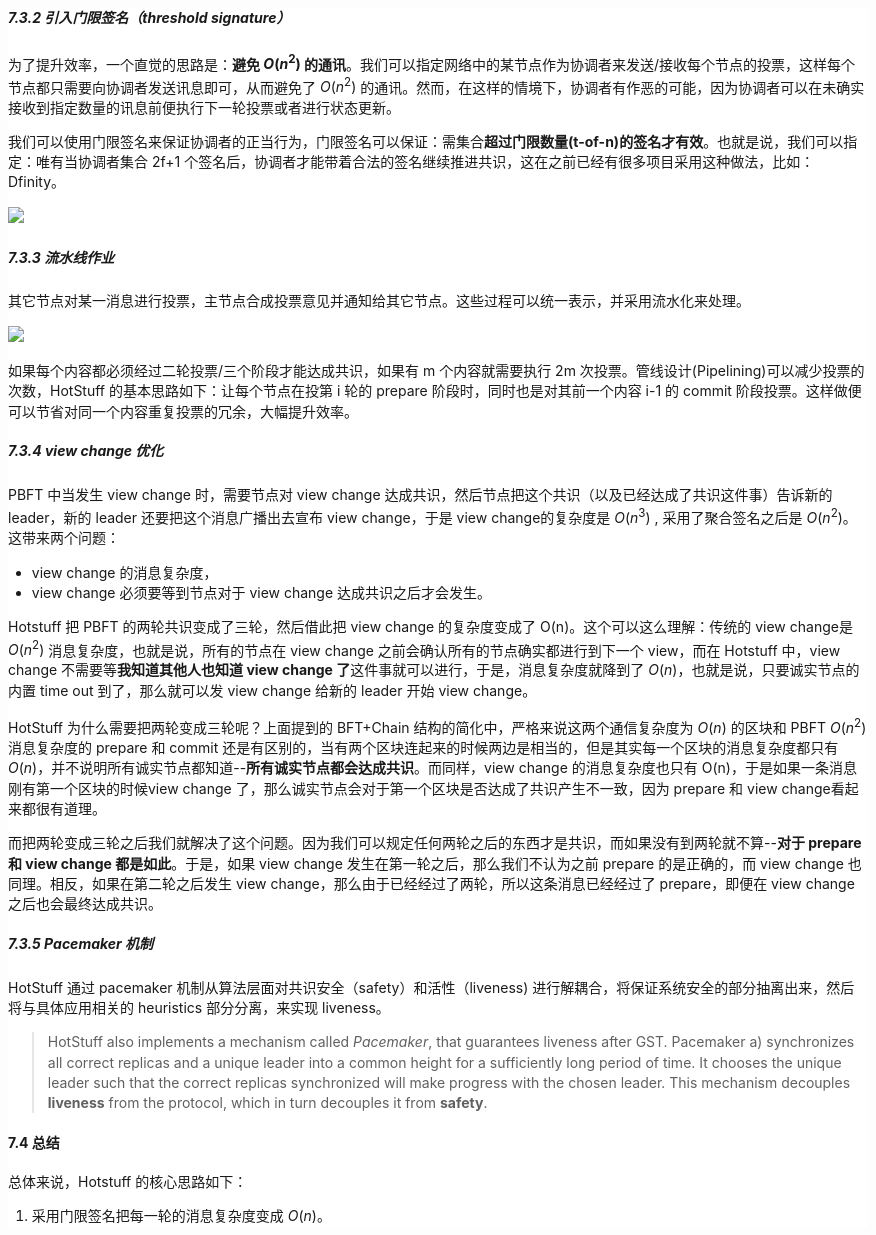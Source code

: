 ##### 7.3.2 引入门限签名（threshold signature）

为了提升效率，一个直觉的思路是：**避免 $O(n^2)$ 的通讯**。我们可以指定网络中的某节点作为协调者来发送/接收每个节点的投票，这样每个节点都只需要向协调者发送讯息即可，从而避免了 $O(n^2)$ 的通讯。然而，在这样的情境下，协调者有作恶的可能，因为协调者可以在未确实接收到指定数量的讯息前便执行下一轮投票或者进行状态更新。

我们可以使用门限签名来保证协调者的正当行为，门限签名可以保证：需集合**超过门限数量(t-of-n)的签名才有效**。也就是说，我们可以指定：唯有当协调者集合 2f+1 个签名后，协调者才能带着合法的签名继续推进共识，这在之前已经有很多项目采用这种做法，比如：Dfinity。

<img src ="/images/2019/hotstuff_4.jpg"/>

##### 7.3.3 流水线作业

其它节点对某一消息进行投票，主节点合成投票意见并通知给其它节点。这些过程可以统一表示，并采用流水化来处理。

<img src ="/images/2019/hotstuff_3.png"/>

如果每个内容都必须经过二轮投票/三个阶段才能达成共识，如果有 m 个内容就需要执行 2m 次投票。管线设计(Pipelining)可以减少投票的次数，HotStuff 的基本思路如下：让每个节点在投第 i 轮的 prepare 阶段时，同时也是对其前一个内容 i-1 的 commit 阶段投票。这样做便可以节省对同一个内容重复投票的冗余，大幅提升效率。

##### 7.3.4 view change 优化

PBFT 中当发生 view change 时，需要节点对 view change 达成共识，然后节点把这个共识（以及已经达成了共识这件事）告诉新的 leader，新的 leader 还要把这个消息广播出去宣布 view change，于是 view change的复杂度是 $O(n^3)$ , 采用了聚合签名之后是 $O(n^2)$。这带来两个问题：

+ view change 的消息复杂度，
+ view change 必须要等到节点对于 view change 达成共识之后才会发生。

Hotstuff  把 PBFT 的两轮共识变成了三轮，然后借此把 view change 的复杂度变成了 O(n)。这个可以这么理解：传统的 view change是 $O(n^2)$ 消息复杂度，也就是说，所有的节点在 view change 之前会确认所有的节点确实都进行到下一个 view，而在 Hotstuff 中，view change 不需要等**我知道其他人也知道 view change 了**这件事就可以进行，于是，消息复杂度就降到了 $O(n)$，也就是说，只要诚实节点的内置 time out 到了，那么就可以发 view change 给新的 leader 开始 view change。

HotStuff 为什么需要把两轮变成三轮呢？上面提到的 BFT+Chain 结构的简化中，严格来说这两个通信复杂度为 $O(n)$ 的区块和 PBFT $O(n^2)$消息复杂度的 prepare 和 commit 还是有区别的，当有两个区块连起来的时候两边是相当的，但是其实每一个区块的消息复杂度都只有 $O(n)$，并不说明所有诚实节点都知道--**所有诚实节点都会达成共识**。而同样，view change 的消息复杂度也只有 O(n)，于是如果一条消息刚有第一个区块的时候view change 了，那么诚实节点会对于第一个区块是否达成了共识产生不一致，因为 prepare 和 view change看起来都很有道理。

而把两轮变成三轮之后我们就解决了这个问题。因为我们可以规定任何两轮之后的东西才是共识，而如果没有到两轮就不算--**对于 prepare 和 view change 都是如此**。于是，如果 view change 发生在第一轮之后，那么我们不认为之前 prepare 的是正确的，而 view change 也同理。相反，如果在第二轮之后发生 view change，那么由于已经经过了两轮，所以这条消息已经经过了 prepare，即便在 view change 之后也会最终达成共识。

##### 7.3.5 Pacemaker 机制

HotStuff 通过 pacemaker 机制从算法层面对共识安全（safety）和活性（liveness) 进行解耦合，将保证系统安全的部分抽离出来，然后将与具体应用相关的 heuristics 部分分离，来实现 liveness。

> HotStuff also implements a mechanism called *Pacemaker*, that guarantees liveness after GST. Pacemaker a) synchronizes all correct replicas and a unique leader into a common height for a sufficiently long period of time. It chooses the unique leader such that the correct replicas synchronized will make progress with the chosen leader. This mechanism decouples **liveness** from the protocol, which in turn decouples it from **safety**.

#### 7.4 总结

总体来说，Hotstuff 的核心思路如下：

1. 采用门限签名把每一轮的消息复杂度变成 $O(n)$。
